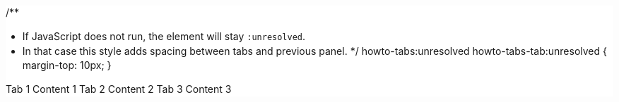   /**
   * If JavaScript does not run, the element will stay `:unresolved`.
   * In that case this style adds spacing between tabs and previous panel.
   */
  howto-tabs:unresolved howto-tabs-tab:unresolved {
    margin-top: 10px;
  }
</style>

<howto-tabs>
  <howto-tabs-tab role="heading">Tab 1</howto-tabs-tab>
  <howto-tabs-panel role="region">Content 1</howto-tabs-panel>
  <howto-tabs-tab role="heading">Tab 2</howto-tabs-tab>
  <howto-tabs-panel role="region">Content 2</howto-tabs-panel>
  <howto-tabs-tab role="heading">Tab 3</howto-tabs-tab>
  <howto-tabs-panel role="region">Content 3</howto-tabs-panel>
</howto-tabs>


<script>
/*

 Copyright (c) 2016 The Polymer Project Authors. All rights reserved.
 This code may only be used under the BSD style license found at http://polymer.github.io/LICENSE.txt
 The complete set of authors may be found at http://polymer.github.io/AUTHORS.txt
 The complete set of contributors may be found at http://polymer.github.io/CONTRIBUTORS.txt
 Code distributed by Google as part of the polymer project is also
 subject to an additional IP rights grant found at http://polymer.github.io/PATENTS.txt
*/
'use strict';(function(){function c(){function a(){b.C=!0;b.b(f.childNodes)}var b=this;this.a=new Map;this.j=new Map;this.h=new Map;this.m=new Set;this.v=new MutationObserver(this.A.bind(this));this.f=null;this.B=new Set;this.enableFlush=!0;this.C=!1;this.G=this.c(f);window.HTMLImports?window.HTMLImports.whenReady(a):a()}function g(){return h.customElements}function k(a){if(!/^[a-z][.0-9_a-z]*-[\-.0-9_a-z]*$/.test(a)||-1!==q.indexOf(a))return Error("The element name '"+a+"' is not valid.")}function l(a,
b,d,e){var c=g();a=r.call(a,b,d);(b=c.a.get(b.toLowerCase()))&&c.D(a,b,e);c.c(a);return a}function m(a,b,d,e){b=b.toLowerCase();var c=a.getAttribute(b);e.call(a,b,d);1==a.__$CE_upgraded&&(e=g().a.get(a.localName),d=e.w,(e=e.i)&&0<=d.indexOf(b)&&(d=a.getAttribute(b),d!==c&&e.call(a,b,c,d,null)))}var f=document,h=window;if(g()&&(g().g=function(){},!g().forcePolyfill))return;var q="annotation-xml color-profile font-face font-face-src font-face-uri font-face-format font-face-name missing-glyph".split(" ");
c.prototype.K=function(a,b){function d(a){var b=g[a];if(void 0!==b&&"function"!==typeof b)throw Error(c+" '"+a+"' is not a Function");return b}if("function"!==typeof b)throw new TypeError("constructor must be a Constructor");var e=k(a);if(e)throw e;if(this.a.has(a))throw Error("An element with name '"+a+"' is already defined");if(this.j.has(b))throw Error("Definition failed for '"+a+"': The constructor is already used.");var c=a,g=b.prototype;if("object"!==typeof g)throw new TypeError("Definition failed for '"+
a+"': constructor.prototype must be an object");var e=d("connectedCallback"),h=d("disconnectedCallback"),n=d("attributeChangedCallback");this.a.set(c,{name:a,localName:c,constructor:b,o:e,s:h,i:n,w:n&&b.observedAttributes||[]});this.j.set(b,c);this.C&&this.b(f.childNodes);if(a=this.h.get(c))a.resolve(void 0),this.h.delete(c)};c.prototype.get=function(a){return(a=this.a.get(a))?a.constructor:void 0};c.prototype.L=function(a){var b=k(a);if(b)return Promise.reject(b);if(this.a.has(a))return Promise.resolve();
if(b=this.h.get(a))return b.M;var d,e=new Promise(function(a){d=a}),b={M:e,resolve:d};this.h.set(a,b);return e};c.prototype.g=function(){this.enableFlush&&(this.l(this.G.takeRecords()),this.A(this.v.takeRecords()),this.m.forEach(function(a){this.l(a.takeRecords())},this))};c.prototype.I=function(a){this.f=a};c.prototype.c=function(a){console.log("_observeRoot",a,a.baseURI);if(null!=a.__$CE_observer)return console.warn("Root "+a+" is already observed"),a.__$CE_observer;a.__$CE_observer=new MutationObserver(this.l.bind(this));